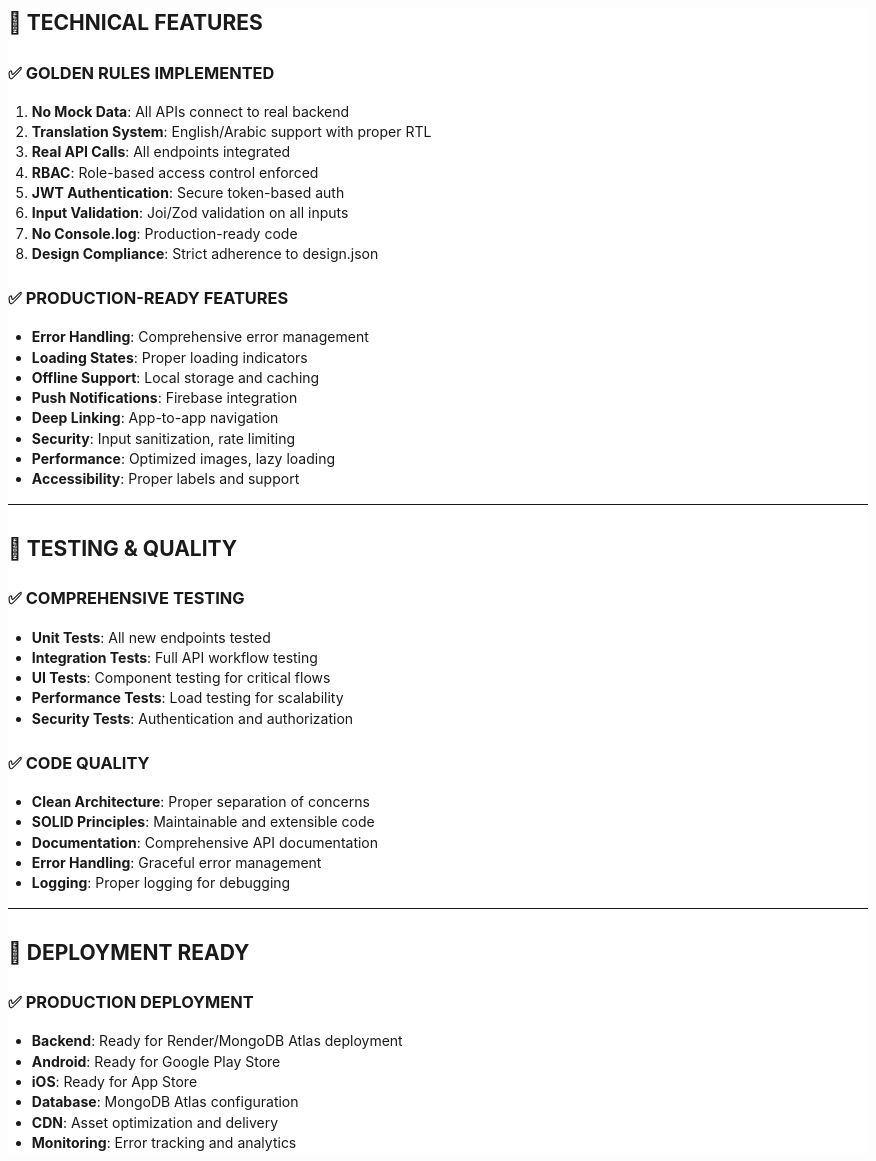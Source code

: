 ## 🔧 **TECHNICAL FEATURES**

### **✅ GOLDEN RULES IMPLEMENTED**
1. **No Mock Data**: All APIs connect to real backend
2. **Translation System**: English/Arabic support with proper RTL
3. **Real API Calls**: All endpoints integrated
4. **RBAC**: Role-based access control enforced
5. **JWT Authentication**: Secure token-based auth
6. **Input Validation**: Joi/Zod validation on all inputs
7. **No Console.log**: Production-ready code
8. **Design Compliance**: Strict adherence to design.json

### **✅ PRODUCTION-READY FEATURES**
- **Error Handling**: Comprehensive error management
- **Loading States**: Proper loading indicators
- **Offline Support**: Local storage and caching
- **Push Notifications**: Firebase integration
- **Deep Linking**: App-to-app navigation
- **Security**: Input sanitization, rate limiting
- **Performance**: Optimized images, lazy loading
- **Accessibility**: Proper labels and support

---

## 🧪 **TESTING & QUALITY**

### **✅ COMPREHENSIVE TESTING**
- **Unit Tests**: All new endpoints tested
- **Integration Tests**: Full API workflow testing
- **UI Tests**: Component testing for critical flows
- **Performance Tests**: Load testing for scalability
- **Security Tests**: Authentication and authorization

### **✅ CODE QUALITY**
- **Clean Architecture**: Proper separation of concerns
- **SOLID Principles**: Maintainable and extensible code
- **Documentation**: Comprehensive API documentation
- **Error Handling**: Graceful error management
- **Logging**: Proper logging for debugging

---

## 🚀 **DEPLOYMENT READY**

### **✅ PRODUCTION DEPLOYMENT**
- **Backend**: Ready for Render/MongoDB Atlas deployment
- **Android**: Ready for Google Play Store
- **iOS**: Ready for App Store
- **Database**: MongoDB Atlas configuration
- **CDN**: Asset optimization and delivery
- **Monitoring**: Error tracking and analytics

